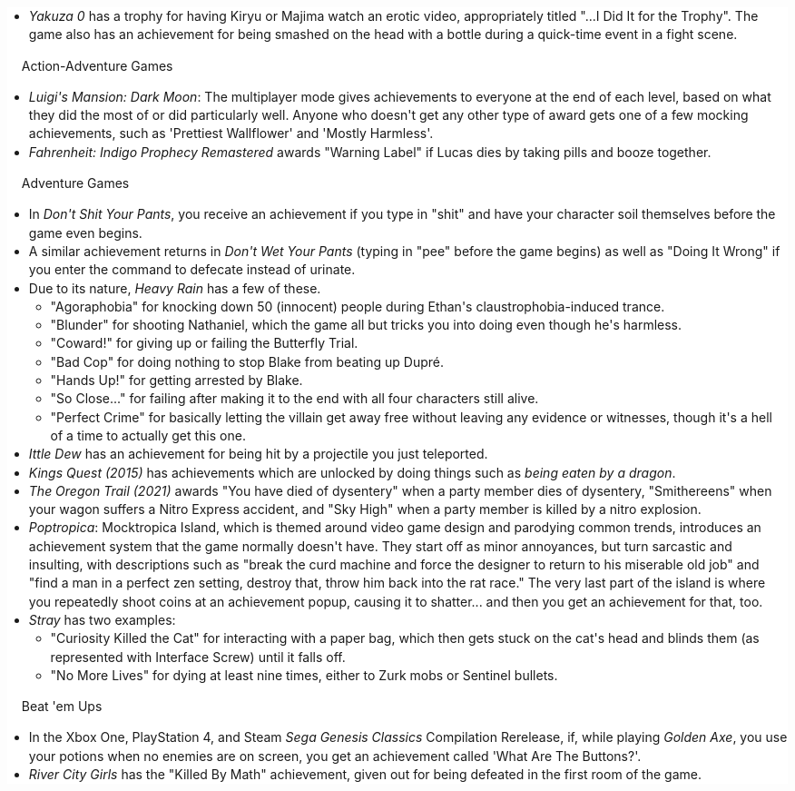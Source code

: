 -   _Yakuza 0_ has a trophy for having Kiryu or Majima watch an erotic video, appropriately titled "...I Did It for the Trophy". The game also has an achievement for being smashed on the head with a bottle during a quick-time event in a fight scene.

    Action-Adventure Games 

-   _Luigi's Mansion: Dark Moon_: The multiplayer mode gives achievements to everyone at the end of each level, based on what they did the most of or did particularly well. Anyone who doesn't get any other type of award gets one of a few mocking achievements, such as 'Prettiest Wallflower' and 'Mostly Harmless'.
-   _Fahrenheit: Indigo Prophecy Remastered_ awards "Warning Label" if Lucas dies by taking pills and booze together.

    Adventure Games 

-   In _Don't Shit Your Pants_, you receive an achievement if you type in "shit" and have your character soil themselves before the game even begins.
-   A similar achievement returns in _Don't Wet Your Pants_ (typing in "pee" before the game begins) as well as "Doing It Wrong" if you enter the command to defecate instead of urinate.
-   Due to its nature, _Heavy Rain_ has a few of these.
    -   "Agoraphobia" for knocking down 50 (innocent) people during Ethan's claustrophobia-induced trance.
    -   "Blunder" for shooting Nathaniel, which the game all but tricks you into doing even though he's harmless.
    -   "Coward!" for giving up or failing the Butterfly Trial.
    -   "Bad Cop" for doing nothing to stop Blake from beating up Dupré.
    -   "Hands Up!" for getting arrested by Blake.
    -   "So Close..." for failing after making it to the end with all four characters still alive.
    -   "Perfect Crime" for basically letting the villain get away free without leaving any evidence or witnesses, though it's a hell of a time to actually get this one.
-   _Ittle Dew_ has an achievement for being hit by a projectile you just teleported.
-   _Kings Quest (2015)_ has achievements which are unlocked by doing things such as _being eaten by a dragon_.
-   _The Oregon Trail (2021)_ awards "You have died of dysentery" when a party member dies of dysentery, "Smithereens" when your wagon suffers a Nitro Express accident, and "Sky High" when a party member is killed by a nitro explosion.
-   _Poptropica_: Mocktropica Island, which is themed around video game design and parodying common trends, introduces an achievement system that the game normally doesn't have. They start off as minor annoyances, but turn sarcastic and insulting, with descriptions such as "break the curd machine and force the designer to return to his miserable old job" and "find a man in a perfect zen setting, destroy that, throw him back into the rat race." The very last part of the island is where you repeatedly shoot coins at an achievement popup, causing it to shatter... and then you get an achievement for that, too.
-   _Stray_ has two examples:
    -   "Curiosity Killed the Cat" for interacting with a paper bag, which then gets stuck on the cat's head and blinds them (as represented with Interface Screw) until it falls off.
    -   "No More Lives" for dying at least nine times, either to Zurk mobs or Sentinel bullets.

    Beat 'em Ups 

-   In the Xbox One, PlayStation 4, and Steam _Sega Genesis Classics_ Compilation Rerelease, if, while playing _Golden Axe_, you use your potions when no enemies are on screen, you get an achievement called 'What Are The Buttons?'.
-   _River City Girls_ has the "Killed By Math" achievement, given out for being defeated in the first room of the game.
